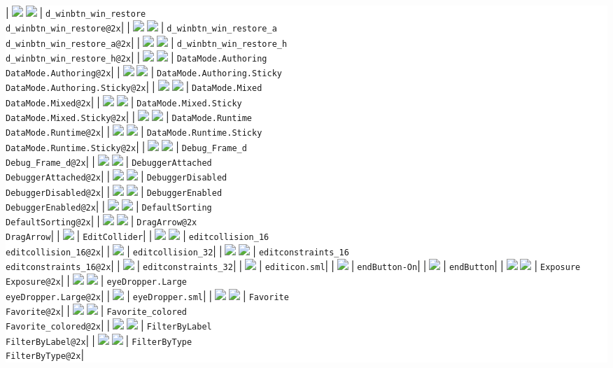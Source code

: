 | ![](icons/d_winbtn_win_restore.png) ![](icons/d_winbtn_win_restore@2x.png) | `d_winbtn_win_restore`<br/>`d_winbtn_win_restore@2x`|
| ![](icons/d_winbtn_win_restore_a.png) ![](icons/d_winbtn_win_restore_a@2x.png) | `d_winbtn_win_restore_a`<br/>`d_winbtn_win_restore_a@2x`|
| ![](icons/d_winbtn_win_restore_h.png) ![](icons/d_winbtn_win_restore_h@2x.png) | `d_winbtn_win_restore_h`<br/>`d_winbtn_win_restore_h@2x`|
| ![](icons/DataMode.Authoring.png) ![](icons/DataMode.Authoring@2x.png) | `DataMode.Authoring`<br/>`DataMode.Authoring@2x`|
| ![](icons/DataMode.Authoring.Sticky.png) ![](icons/DataMode.Authoring.Sticky@2x.png) | `DataMode.Authoring.Sticky`<br/>`DataMode.Authoring.Sticky@2x`|
| ![](icons/DataMode.Mixed.png) ![](icons/DataMode.Mixed@2x.png) | `DataMode.Mixed`<br/>`DataMode.Mixed@2x`|
| ![](icons/DataMode.Mixed.Sticky.png) ![](icons/DataMode.Mixed.Sticky@2x.png) | `DataMode.Mixed.Sticky`<br/>`DataMode.Mixed.Sticky@2x`|
| ![](icons/DataMode.Runtime.png) ![](icons/DataMode.Runtime@2x.png) | `DataMode.Runtime`<br/>`DataMode.Runtime@2x`|
| ![](icons/DataMode.Runtime.Sticky.png) ![](icons/DataMode.Runtime.Sticky@2x.png) | `DataMode.Runtime.Sticky`<br/>`DataMode.Runtime.Sticky@2x`|
| ![](icons/Debug_Frame_d.png) ![](icons/Debug_Frame_d@2x.png) | `Debug_Frame_d`<br/>`Debug_Frame_d@2x`|
| ![](icons/DebuggerAttached.png) ![](icons/DebuggerAttached@2x.png) | `DebuggerAttached`<br/>`DebuggerAttached@2x`|
| ![](icons/DebuggerDisabled.png) ![](icons/DebuggerDisabled@2x.png) | `DebuggerDisabled`<br/>`DebuggerDisabled@2x`|
| ![](icons/DebuggerEnabled.png) ![](icons/DebuggerEnabled@2x.png) | `DebuggerEnabled`<br/>`DebuggerEnabled@2x`|
| ![](icons/DefaultSorting.png) ![](icons/DefaultSorting@2x.png) | `DefaultSorting`<br/>`DefaultSorting@2x`|
| ![](icons/DragArrow@2x.png) ![](icons/quicksearch/DragArrow.png) | `DragArrow@2x`<br/>`DragArrow`|
| ![](icons/EditCollider.png) | `EditCollider`|
| ![](icons/editcollision_16.png) ![](icons/editcollision_16@2x.png) | `editcollision_16`<br/>`editcollision_16@2x`|
| ![](icons/editcollision_32.png) | `editcollision_32`|
| ![](icons/editconstraints_16.png) ![](icons/editconstraints_16@2x.png) | `editconstraints_16`<br/>`editconstraints_16@2x`|
| ![](icons/editconstraints_32.png) | `editconstraints_32`|
| ![](icons/editicon.sml.png) | `editicon.sml`|
| ![](icons/endButton-On.png) | `endButton-On`|
| ![](icons/endButton.png) | `endButton`|
| ![](icons/Exposure.png) ![](icons/Exposure@2x.png) | `Exposure`<br/>`Exposure@2x`|
| ![](icons/eyeDropper.Large.png) ![](icons/eyeDropper.Large@2x.png) | `eyeDropper.Large`<br/>`eyeDropper.Large@2x`|
| ![](icons/eyeDropper.sml.png) | `eyeDropper.sml`|
| ![](icons/Favorite.png) ![](icons/Favorite@2x.png) | `Favorite`<br/>`Favorite@2x`|
| ![](icons/Favorite_colored.png) ![](icons/Favorite_colored@2x.png) | `Favorite_colored`<br/>`Favorite_colored@2x`|
| ![](icons/FilterByLabel.png) ![](icons/FilterByLabel@2x.png) | `FilterByLabel`<br/>`FilterByLabel@2x`|
| ![](icons/FilterByType.png) ![](icons/FilterByType@2x.png) | `FilterByType`<br/>`FilterByType@2x`|
